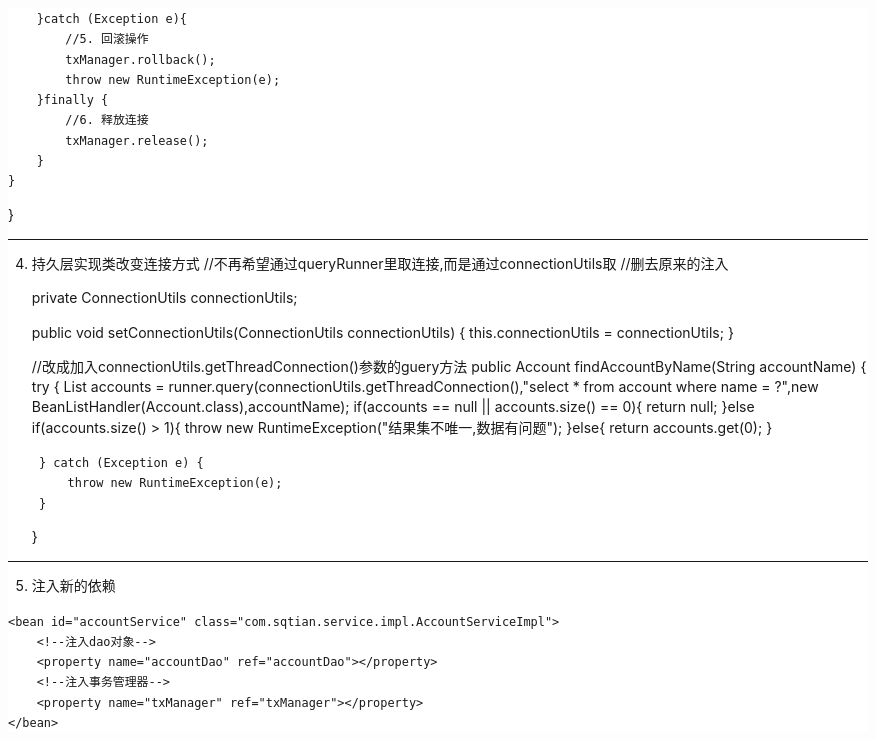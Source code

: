 		}catch (Exception e){
			//5. 回滚操作
			txManager.rollback();
			throw new RuntimeException(e);
		}finally {
			//6. 释放连接
			txManager.release();
		}
	}
}

-------------------------------------------------------------------

4. 持久层实现类改变连接方式
	//不再希望通过queryRunner里取连接,而是通过connectionUtils取
	//删去原来的注入<constructor-arg name="ds" ref="dataSource"></constructor-arg>

	private ConnectionUtils connectionUtils;

	public void setConnectionUtils(ConnectionUtils connectionUtils) {
		this.connectionUtils = connectionUtils;
	}

	//改成加入connectionUtils.getThreadConnection()参数的guery方法
	public Account findAccountByName(String accountName) {
		try {
			List<Account> accounts = runner.query(connectionUtils.getThreadConnection(),"select * from account where name = ?",new BeanListHandler<Account>(Account.class),accountName);
			if(accounts == null || accounts.size() == 0){
				return null;
			}else if(accounts.size() > 1){
				throw new RuntimeException("结果集不唯一,数据有问题");
			}else{
				return accounts.get(0);
			}

		} catch (Exception e) {
			throw new RuntimeException(e);
		}
	}

-----------------------------------------------------------------
5. 注入新的依赖
<?xml version="1.0" encoding="UTF-8"?>
<beans xmlns="http://www.springframework.org/schema/beans"
       xmlns:xsi="http://www.w3.org/2001/XMLSchema-instance"
       xsi:schemaLocation="http://www.springframework.org/schema/beans
        https://www.springframework.org/schema/beans/spring-beans.xsd">

    <bean id="accountService" class="com.sqtian.service.impl.AccountServiceImpl">
        <!--注入dao对象-->
        <property name="accountDao" ref="accountDao"></property>
        <!--注入事务管理器-->
        <property name="txManager" ref="txManager"></property>
    </bean>
